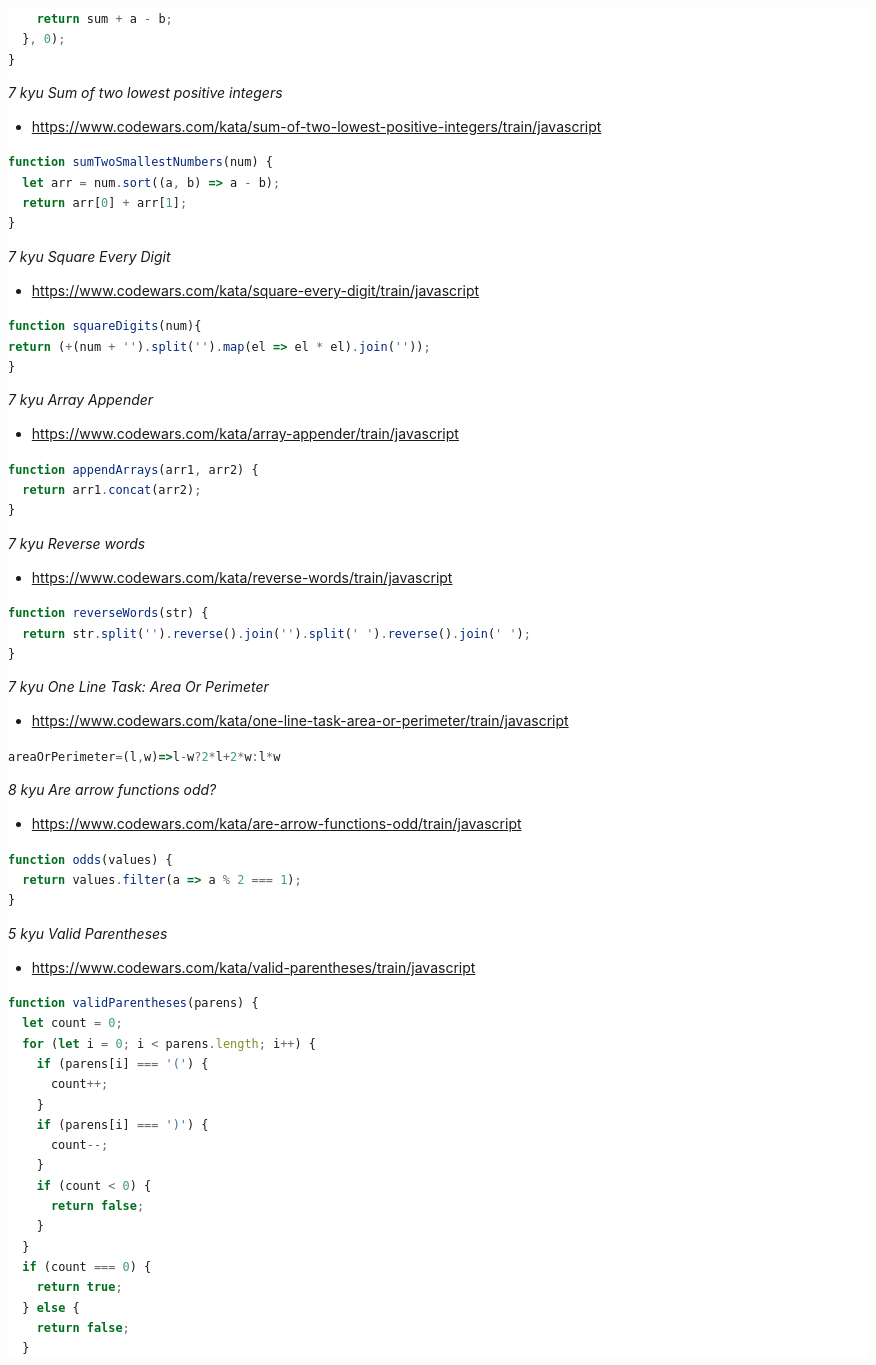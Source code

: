 ```javascript
    return sum + a - b;
  }, 0);
}
```
*7 kyu Sum of two lowest positive integers*
* https://www.codewars.com/kata/sum-of-two-lowest-positive-integers/train/javascript
```javascript
function sumTwoSmallestNumbers(num) {
  let arr = num.sort((a, b) => a - b);
  return arr[0] + arr[1];
}
```
*7 kyu Square Every Digit*
* https://www.codewars.com/kata/square-every-digit/train/javascript
```javascript
function squareDigits(num){
return (+(num + '').split('').map(el => el * el).join(''));
}
```
*7 kyu Array Appender*
* https://www.codewars.com/kata/array-appender/train/javascript
```javascript
function appendArrays(arr1, arr2) {
  return arr1.concat(arr2);
}
```
*7 kyu Reverse words*
* https://www.codewars.com/kata/reverse-words/train/javascript
```javascript
function reverseWords(str) {
  return str.split('').reverse().join('').split(' ').reverse().join(' ');
}
```
*7 kyu One Line Task: Area Or Perimeter*
* https://www.codewars.com/kata/one-line-task-area-or-perimeter/train/javascript
```javascript
areaOrPerimeter=(l,w)=>l-w?2*l+2*w:l*w
```
*8 kyu Are arrow functions odd?*
* https://www.codewars.com/kata/are-arrow-functions-odd/train/javascript
```javascript
function odds(values) {
  return values.filter(a => a % 2 === 1);
}
```
*5 kyu Valid Parentheses*
* https://www.codewars.com/kata/valid-parentheses/train/javascript
```javascript
function validParentheses(parens) {
  let count = 0;
  for (let i = 0; i < parens.length; i++) {
    if (parens[i] === '(') {
      count++;
    }
    if (parens[i] === ')') {
      count--;
    }
    if (count < 0) {
      return false;
    }
  }
  if (count === 0) {
    return true;
  } else {
    return false;
  }
```